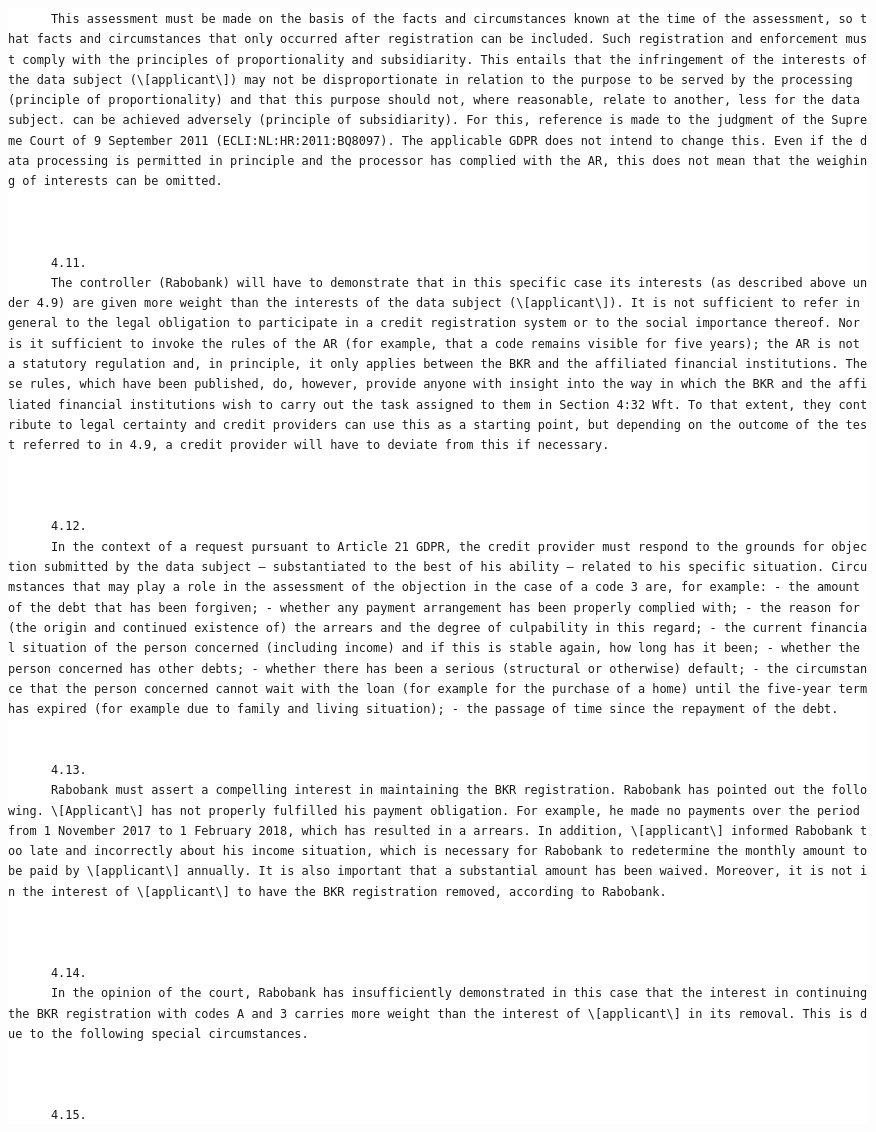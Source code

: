 ```
      This assessment must be made on the basis of the facts and circumstances known at the time of the assessment, so that facts and circumstances that only occurred after registration can be included. Such registration and enforcement must comply with the principles of proportionality and subsidiarity. This entails that the infringement of the interests of the data subject (\[applicant\]) may not be disproportionate in relation to the purpose to be served by the processing (principle of proportionality) and that this purpose should not, where reasonable, relate to another, less for the data subject. can be achieved adversely (principle of subsidiarity). For this, reference is made to the judgment of the Supreme Court of 9 September 2011 (ECLI:NL:HR:2011:BQ8097). The applicable GDPR does not intend to change this. Even if the data processing is permitted in principle and the processor has complied with the AR, this does not mean that the weighing of interests can be omitted.
      
    
    
      4.11.
      The controller (Rabobank) will have to demonstrate that in this specific case its interests (as described above under 4.9) are given more weight than the interests of the data subject (\[applicant\]). It is not sufficient to refer in general to the legal obligation to participate in a credit registration system or to the social importance thereof. Nor is it sufficient to invoke the rules of the AR (for example, that a code remains visible for five years); the AR is not a statutory regulation and, in principle, it only applies between the BKR and the affiliated financial institutions. These rules, which have been published, do, however, provide anyone with insight into the way in which the BKR and the affiliated financial institutions wish to carry out the task assigned to them in Section 4:32 Wft. To that extent, they contribute to legal certainty and credit providers can use this as a starting point, but depending on the outcome of the test referred to in 4.9, a credit provider will have to deviate from this if necessary.
      
    
    
      4.12.
      In the context of a request pursuant to Article 21 GDPR, the credit provider must respond to the grounds for objection submitted by the data subject – substantiated to the best of his ability – related to his specific situation. Circumstances that may play a role in the assessment of the objection in the case of a code 3 are, for example: - the amount of the debt that has been forgiven; - whether any payment arrangement has been properly complied with; - the reason for (the origin and continued existence of) the arrears and the degree of culpability in this regard; - the current financial situation of the person concerned (including income) and if this is stable again, how long has it been; - whether the person concerned has other debts; - whether there has been a serious (structural or otherwise) default; - the circumstance that the person concerned cannot wait with the loan (for example for the purchase of a home) until the five-year term has expired (for example due to family and living situation); - the passage of time since the repayment of the debt.
    
    
      4.13.
      Rabobank must assert a compelling interest in maintaining the BKR registration. Rabobank has pointed out the following. \[Applicant\] has not properly fulfilled his payment obligation. For example, he made no payments over the period from 1 November 2017 to 1 February 2018, which has resulted in a arrears. In addition, \[applicant\] informed Rabobank too late and incorrectly about his income situation, which is necessary for Rabobank to redetermine the monthly amount to be paid by \[applicant\] annually. It is also important that a substantial amount has been waived. Moreover, it is not in the interest of \[applicant\] to have the BKR registration removed, according to Rabobank.
      
    
    
      4.14.
      In the opinion of the court, Rabobank has insufficiently demonstrated in this case that the interest in continuing the BKR registration with codes A and 3 carries more weight than the interest of \[applicant\] in its removal. This is due to the following special circumstances.
      
    
    
      4.15.
```